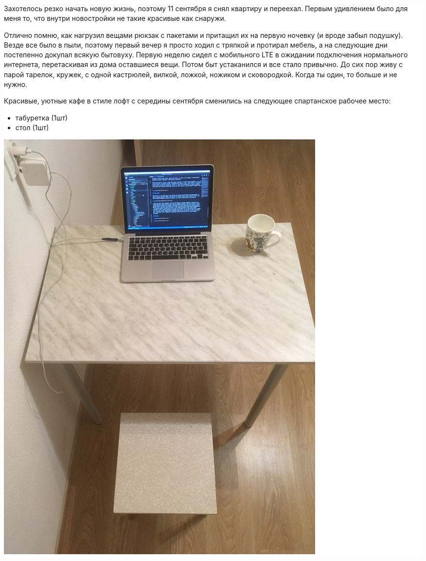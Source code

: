 Захотелось резко начать новую жизнь, поэтому 11 сентября я снял квартиру и переехал. Первым удивлением было для меня то, что внутри новостройки не такие красивые как снаружи.

Отлично помню, как нагрузил вещами рюкзак с пакетами и притащил их на первую ночевку (и вроде забыл подушку). Везде все было в пыли, поэтому первый вечер я просто ходил с тряпкой и протирал мебель, а на следующие дни постепенно докупал всякую бытовуху. Первую неделю сидел с мобильного LTE в ожидании подключения нормального интернета, перетаскивая из дома оставшиеся вещи. Потом быт устаканился и все стало привычно. До сих пор живу с парой тарелок, кружек, с одной кастрюлей, вилкой, ложкой, ножиком и сковородкой. Когда ты один, то больше и не нужно.

Красивые, уютные кафе в стиле лофт с середины сентября сменились на следующее спартанское рабочее место:

  * табуретка (1шт)
  * стол (1шт)

<img src="/images/other/2018/workplace.jpg"/>
